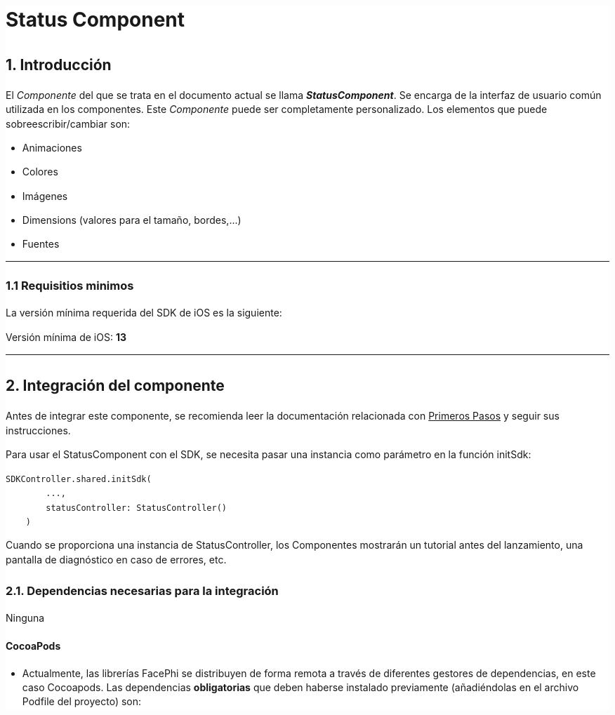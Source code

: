 # Status Component

## 1. Introducción

El _Componente_ del que se trata en el documento actual se llama **_StatusComponent_**. Se encarga de la interfaz de usuario común utilizada en los componentes. Este _Componente_ puede ser completamente personalizado. Los elementos que puede sobreescribir/cambiar son:

- Animaciones

- Colores

- Imágenes

- Dimensions (valores para el tamaño, bordes,...)

- Fuentes

---

### 1.1 Requisitios minimos
La versión mínima requerida del SDK de iOS es la siguiente:

Versión mínima de iOS: **13**

---

## 2. Integración del componente

Antes de integrar este componente, se recomienda leer la documentación relacionada con [Primeros Pasos](./Mobile_SDK) y seguir sus instrucciones.

Para usar el StatusComponent con el SDK, se necesita pasar una instancia como parámetro en la función initSdk:

```
SDKController.shared.initSdk(
        ...,
        statusController: StatusController()
    )
```

Cuando se proporciona una instancia de StatusController, los Componentes mostrarán un tutorial antes del lanzamiento, una pantalla de diagnóstico en caso de errores, etc.

### 2.1. Dependencias necesarias para la integración

Ninguna

#### CocoaPods

- Actualmente, las librerías FacePhi se distribuyen de forma remota a través de diferentes gestores de dependencias, en este caso Cocoapods. Las dependencias **obligatorias** que deben haberse instalado previamente (añadiéndolas en el archivo Podfile del proyecto) son:
